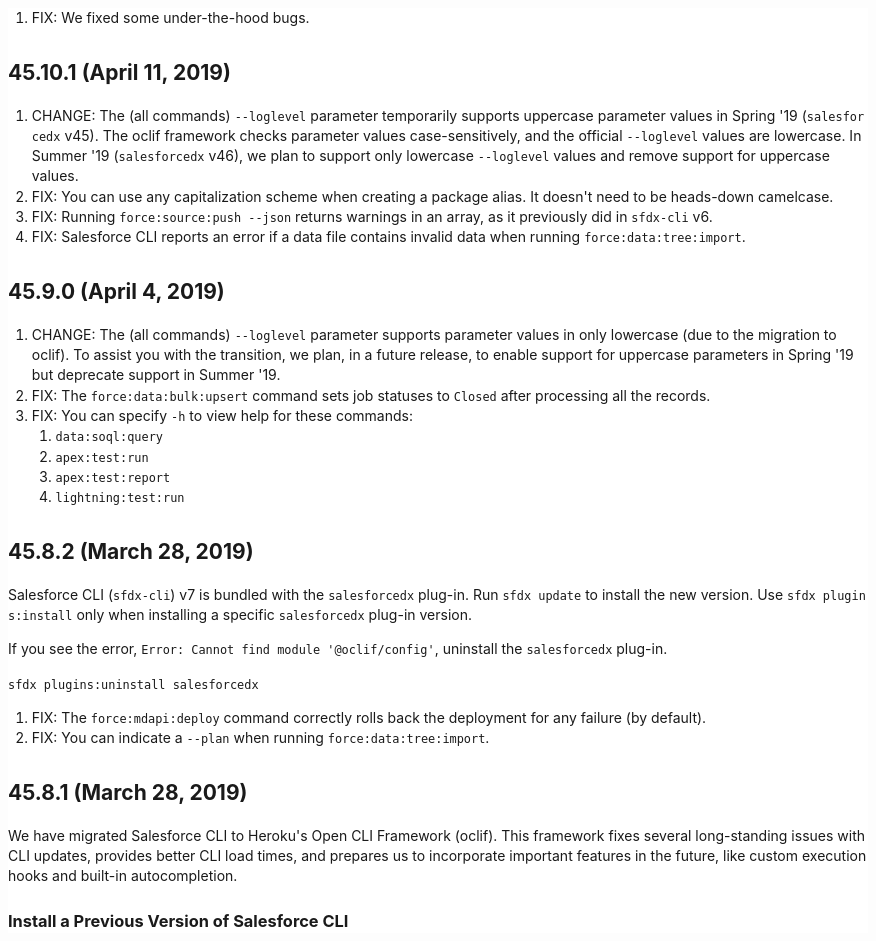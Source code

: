 1. FIX: We fixed some under-the-hood bugs.

## 45.10.1 (April 11, 2019)

1. CHANGE: The (all commands) `--loglevel` parameter temporarily supports uppercase parameter values in Spring '19 (`salesforcedx` v45). The oclif framework checks parameter values case-sensitively, and the official `--loglevel` values are lowercase. In Summer '19 (`salesforcedx` v46), we plan to support only lowercase `--loglevel` values and remove support for uppercase values.
1. FIX: You can use any capitalization scheme when creating a package alias. It doesn't need to be heads-down camelcase.
1. FIX: Running `force:source:push --json` returns warnings in an array, as it previously did in `sfdx-cli` v6.
1. FIX: Salesforce CLI reports an error if a data file contains invalid data when running `force:data:tree:import`.

## 45.9.0 (April 4, 2019)

1. CHANGE: The (all commands) `--loglevel` parameter supports parameter values in only lowercase (due to the migration to oclif). To assist you with the transition, we plan, in a future release, to enable support for uppercase parameters in Spring '19 but deprecate support in Summer '19.
1. FIX: The `force:data:bulk:upsert` command sets job statuses to `Closed` after processing all the records.
1. FIX: You can specify `-h` to view help for these commands:
   1. `data:soql:query`
   1. `apex:test:run`
   1. `apex:test:report`
   1. `lightning:test:run`

## 45.8.2 (March 28, 2019)

Salesforce CLI (`sfdx-cli`) v7 is bundled with the `salesforcedx` plug-in. Run `sfdx update` to install the new version. Use `sfdx plugins:install` only when installing a specific `salesforcedx` plug-in version.

If you see the error, `Error: Cannot find module '@oclif/config'`, uninstall the `salesforcedx` plug-in.

```bash
sfdx plugins:uninstall salesforcedx
```

1. FIX: The `force:mdapi:deploy` command correctly rolls back the deployment for any failure (by default).
1. FIX: You can indicate a `--plan` when running `force:data:tree:import`.

## 45.8.1 (March 28, 2019)

We have migrated Salesforce CLI to Heroku's Open CLI Framework (oclif). This framework fixes several long-standing issues with CLI updates, provides better CLI load times, and prepares us to incorporate important features in the future, like custom execution hooks and built-in autocompletion.

### Install a Previous Version of Salesforce CLI

